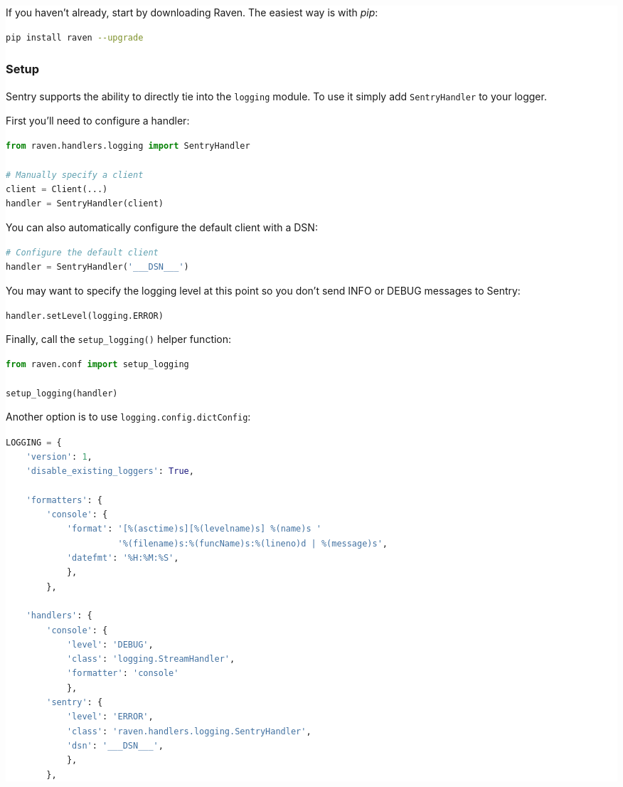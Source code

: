 If you haven’t already, start by downloading Raven. The easiest way is with _pip_:

```bash
pip install raven --upgrade
```

### Setup

Sentry supports the ability to directly tie into the `logging` module. To use it simply add `SentryHandler` to your logger.

First you’ll need to configure a handler:

```python
from raven.handlers.logging import SentryHandler

# Manually specify a client
client = Client(...)
handler = SentryHandler(client)
```

You can also automatically configure the default client with a DSN:

```python
# Configure the default client
handler = SentryHandler('___DSN___')
```

You may want to specify the logging level at this point so you don’t send INFO or DEBUG messages to Sentry:

```python
handler.setLevel(logging.ERROR)
```

Finally, call the `setup_logging()` helper function:

```python
from raven.conf import setup_logging

setup_logging(handler)
```

Another option is to use `logging.config.dictConfig`:

```python
LOGGING = {
    'version': 1,
    'disable_existing_loggers': True,

    'formatters': {
        'console': {
            'format': '[%(asctime)s][%(levelname)s] %(name)s '
                      '%(filename)s:%(funcName)s:%(lineno)d | %(message)s',
            'datefmt': '%H:%M:%S',
            },
        },

    'handlers': {
        'console': {
            'level': 'DEBUG',
            'class': 'logging.StreamHandler',
            'formatter': 'console'
            },
        'sentry': {
            'level': 'ERROR',
            'class': 'raven.handlers.logging.SentryHandler',
            'dsn': '___DSN___',
            },
        },

```
